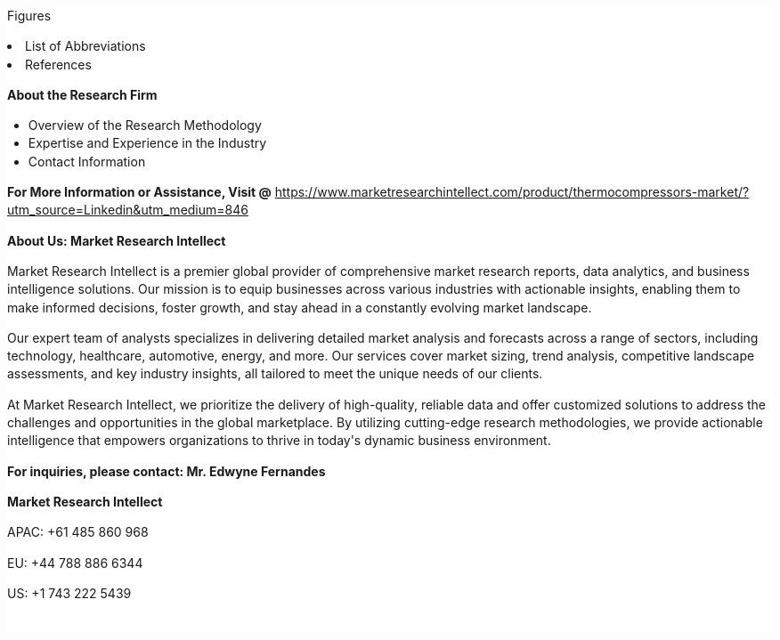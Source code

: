 Figures</li><li>List of Abbreviations</li><li>References</li></ul><p><strong>About the Research Firm</strong></p><ul><li>Overview of the Research Methodology</li><li>Expertise and Experience in the Industry</li><li>Contact Information</li></ul></div><div class="article-main__content" data-test-id="publishing-text-block"><p><span class="font-[700]"><strong>For More Information or Assistance, Visit @</strong>&nbsp;<a href="https://www.marketresearchintellect.com/product/thermocompressors-market/?utm_source=Linkedin&utm_medium=846">https://www.marketresearchintellect.com/product/thermocompressors-market/?utm_source=Linkedin&utm_medium=846</a></span></p><p><strong>About Us: Market Research Intellect</strong></p><p>Market Research Intellect is a premier global provider of comprehensive market research reports, data analytics, and business intelligence solutions. Our mission is to equip businesses across various industries with actionable insights, enabling them to make informed decisions, foster growth, and stay ahead in a constantly evolving market landscape.</p><p>Our expert team of analysts specializes in delivering detailed market analysis and forecasts across a range of sectors, including technology, healthcare, automotive, energy, and more. Our services cover market sizing, trend analysis, competitive landscape assessments, and key industry insights, all tailored to meet the unique needs of our clients.</p><p>At Market Research Intellect, we prioritize the delivery of high-quality, reliable data and offer customized solutions to address the challenges and opportunities in the global marketplace. By utilizing cutting-edge research methodologies, we provide actionable intelligence that empowers organizations to thrive in today's dynamic business environment.</p><p><strong>For inquiries, please contact: Mr. Edwyne Fernandes</strong></p><p><strong>Market Research Intellect</strong></p><p>APAC: +61 485 860 968</p><p>EU: +44 788 886 6344</p><p>US: +1 743 222 5439</p></div><div class="article-main__content" data-test-id="publishing-text-block">&nbsp;</div>

